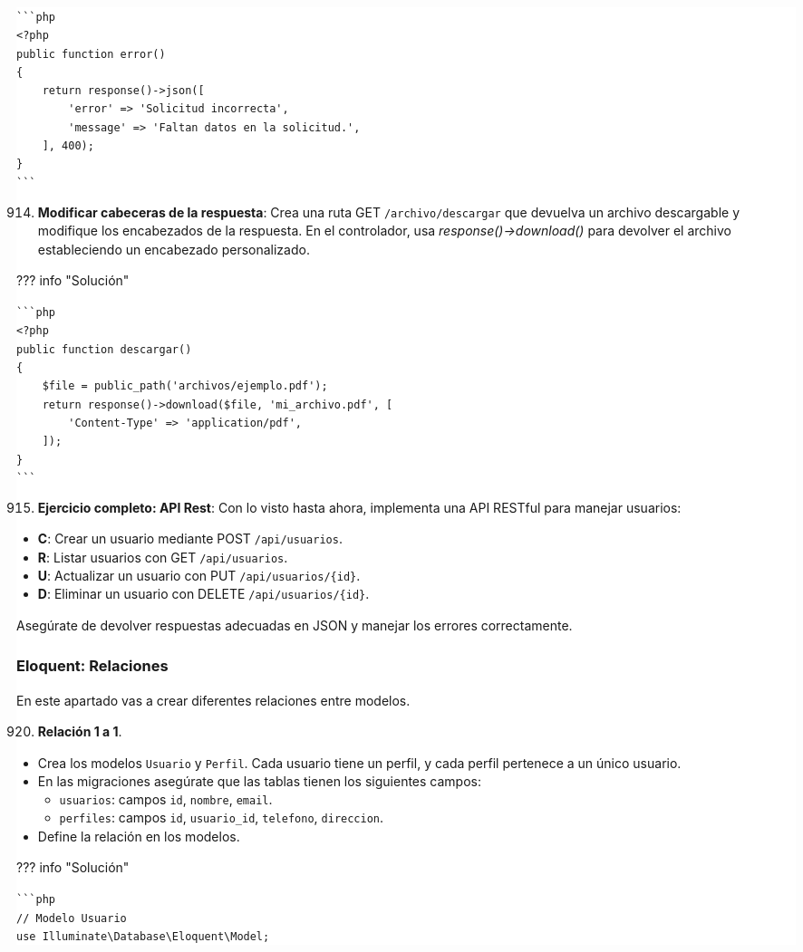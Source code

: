     ```php
    <?php
    public function error()
    {
        return response()->json([
            'error' => 'Solicitud incorrecta',
            'message' => 'Faltan datos en la solicitud.',
        ], 400);
    }
    ```

914. **Modificar cabeceras de la respuesta**: Crea una ruta GET `/archivo/descargar` que devuelva un archivo descargable y modifique los encabezados de la respuesta. En el controlador, usa *response()->download()* para devolver el archivo estableciendo un encabezado personalizado.

??? info "Solución"

    ```php
    <?php
    public function descargar()
    {
        $file = public_path('archivos/ejemplo.pdf');
        return response()->download($file, 'mi_archivo.pdf', [
            'Content-Type' => 'application/pdf',
        ]);
    }
    ```

915. **Ejercicio completo: API Rest**: Con lo visto hasta ahora, implementa una API RESTful para manejar usuarios:

- **C**: Crear un usuario mediante POST `/api/usuarios`.
- **R**: Listar usuarios con GET `/api/usuarios`.
- **U**: Actualizar un usuario con PUT `/api/usuarios/{id}`.
- **D**: Eliminar un usuario con DELETE `/api/usuarios/{id}`.

Asegúrate de devolver respuestas adecuadas en JSON y manejar los errores correctamente.

### Eloquent: Relaciones

En este apartado vas a crear diferentes relaciones entre modelos.

920. **Relación 1 a 1**. 

- Crea los modelos `Usuario` y `Perfil`. Cada usuario tiene un perfil, y cada perfil pertenece a un único usuario.
- En las migraciones asegúrate que las tablas tienen los siguientes campos:
  - `usuarios`: campos `id`, `nombre`, `email`.
  - `perfiles`: campos `id`, `usuario_id`, `telefono`, `direccion`.
- Define la relación en los modelos.

??? info "Solución"

    ```php
    // Modelo Usuario
    use Illuminate\Database\Eloquent\Model;
